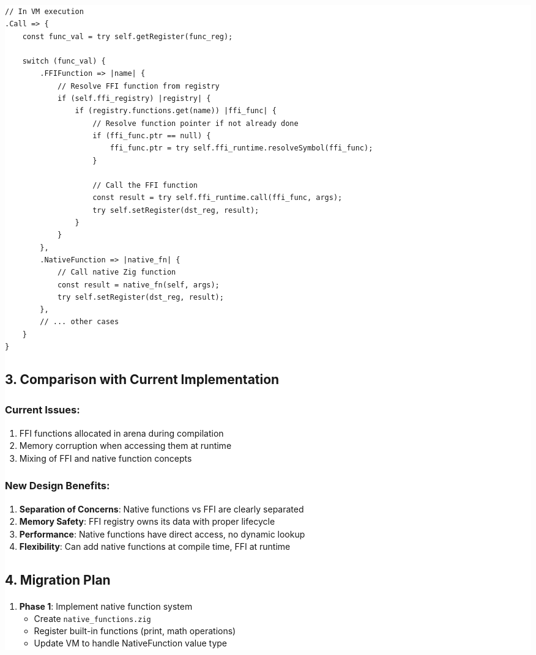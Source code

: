 ```zig
// In VM execution
.Call => {
    const func_val = try self.getRegister(func_reg);
    
    switch (func_val) {
        .FFIFunction => |name| {
            // Resolve FFI function from registry
            if (self.ffi_registry) |registry| {
                if (registry.functions.get(name)) |ffi_func| {
                    // Resolve function pointer if not already done
                    if (ffi_func.ptr == null) {
                        ffi_func.ptr = try self.ffi_runtime.resolveSymbol(ffi_func);
                    }
                    
                    // Call the FFI function
                    const result = try self.ffi_runtime.call(ffi_func, args);
                    try self.setRegister(dst_reg, result);
                }
            }
        },
        .NativeFunction => |native_fn| {
            // Call native Zig function
            const result = native_fn(self, args);
            try self.setRegister(dst_reg, result);
        },
        // ... other cases
    }
}
```

## 3. Comparison with Current Implementation

### Current Issues:
1. FFI functions allocated in arena during compilation
2. Memory corruption when accessing them at runtime
3. Mixing of FFI and native function concepts

### New Design Benefits:
1. **Separation of Concerns**: Native functions vs FFI are clearly separated
2. **Memory Safety**: FFI registry owns its data with proper lifecycle
3. **Performance**: Native functions have direct access, no dynamic lookup
4. **Flexibility**: Can add native functions at compile time, FFI at runtime

## 4. Migration Plan

1. **Phase 1**: Implement native function system
   - Create `native_functions.zig`
   - Register built-in functions (print, math operations)
   - Update VM to handle NativeFunction value type
